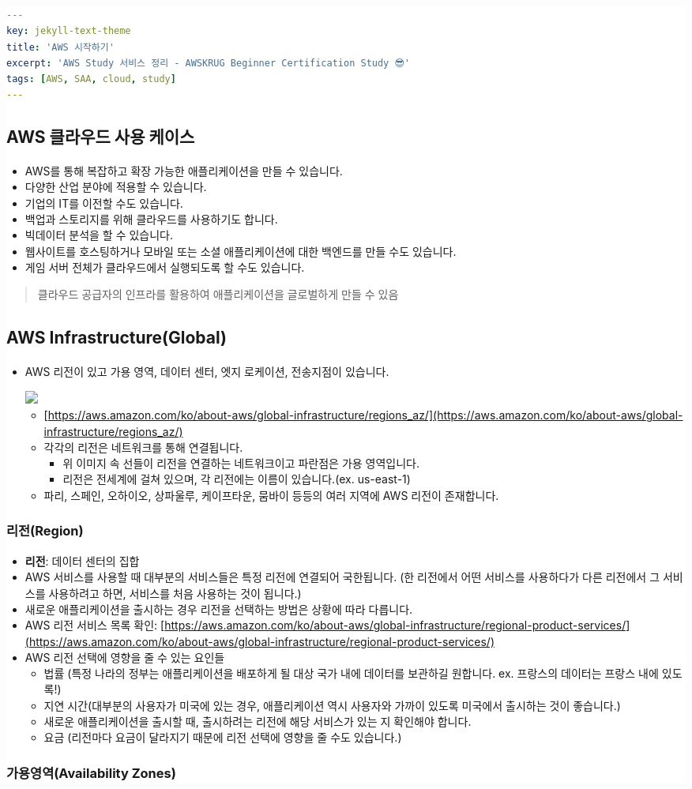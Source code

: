 ```yaml
---
key: jekyll-text-theme
title: 'AWS 시작하기'
excerpt: 'AWS Study 서비스 정리 - AWSKRUG Beginner Certification Study 😎' 
tags: [AWS, SAA, cloud, study]
---
```



##  AWS 클라우드 사용 케이스

* AWS를 통해 복잡하고 확장 가능한 애플리케이션을 만들 수 있습니다.
* 다양한 산업 분야에 적용할 수 있습니다.
* 기업의 IT를 이전할 수도 있습니다.
* 백업과 스토리지를 위해 클라우드를 사용하기도 합니다.
* 빅데이터 분석을 할 수 있습니다.
* 웹사이트를 호스팅하거나 모바일 또는 소셜 애플리케이션에 대한 백엔드를 만들 수도 있습니다.
* 게임 서버 전체가 클라우드에서 실행되도록 할 수도 있습니다.

> 클라우드 공급자의 인프라를 활용하여 애플리케이션을 글로벌하게 만들 수 있음



## AWS Infrastructure(Global)

* AWS 리전이 있고 가용 영역, 데이터 센터, 엣지 로케이션, 전송지점이 있습니다.

  <img src="https://user-images.githubusercontent.com/113915835/226321400-a0e408d5-2c78-493b-8328-cd15ef7ed7b9.png" width="80%">

  * [https://aws.amazon.com/ko/about-aws/global-infrastructure/regions_az/](https://aws.amazon.com/ko/about-aws/global-infrastructure/regions_az/)
  * 각각의 리전은 네트워크를 통해 연결됩니다.
    * 위 이미지 속 선들이 리전을 연결하는 네트워크이고 파란점은 가용 영역입니다.
    * 리전은 전세계에  걸쳐 있으며, 각 리전에는 이름이 있습니다.(ex. us-east-1)
  * 파리, 스페인, 오하이오, 상파울루, 케이프타운, 뭄바이 등등의 여러 지역에 AWS 리전이 존재합니다.

### 리전(Region)

* **리전**: 데이터 센터의 집합
* AWS 서비스를 사용할 때 대부분의 서비스들은 특정 리전에 연결되어 국한됩니다. (한 리전에서 어떤 서비스를 사용하다가 다른 리전에서 그 서비스를 사용하려고 하면, 서비스를 처음 사용하는 것이 됩니다.)
* 새로운 애플리케이션을 출시하는 경우 리전을 선택하는 방법은 상황에 따라 다릅니다.
* AWS 리전 서비스 목록 확인: [https://aws.amazon.com/ko/about-aws/global-infrastructure/regional-product-services/](https://aws.amazon.com/ko/about-aws/global-infrastructure/regional-product-services/)
* AWS 리전 선택에 영향을 줄 수 있는 요인들
  * 법률 (특정 나라의 정부는 애플리케이션을 배포하게 될 대상 국가 내에 데이터를 보관하길 원합니다. ex. 프랑스의 데이터는 프랑스 내에 있도록!)
  * 지연 시간(대부분의 사용자가 미국에 있는 경우, 애플리케이션 역시 사용자와 가까이 있도록 미국에서 출시하는 것이 좋습니다.)
  * 새로운 애플리케이션을 출시할 때, 출시하려는 리전에 해당 서비스가 있는 지  확인해야 합니다.
  * 요금 (리전마다 요금이 달라지기 때문에 리전 선택에 영향을 줄 수도 있습니다.)

### 가용영역(Availability Zones)
